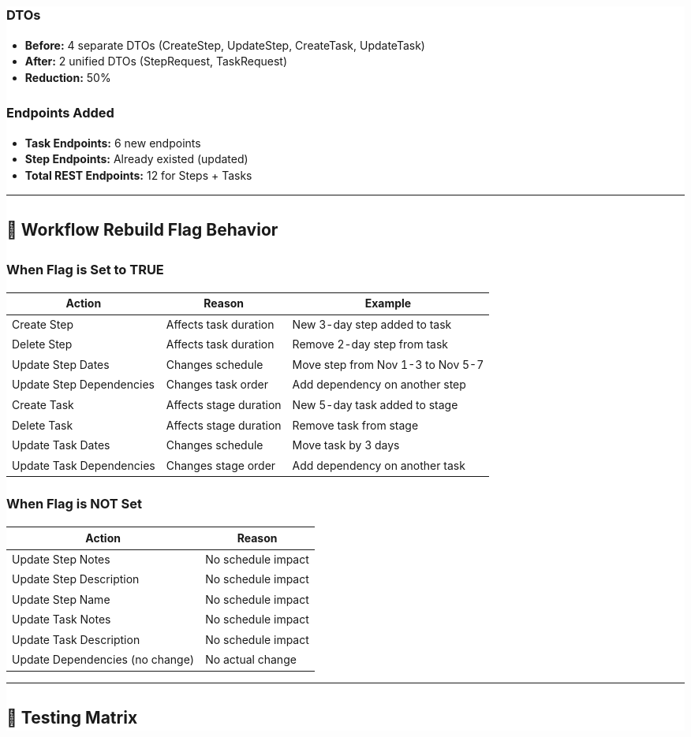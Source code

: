 ### DTOs
- **Before:** 4 separate DTOs (CreateStep, UpdateStep, CreateTask, UpdateTask)
- **After:** 2 unified DTOs (StepRequest, TaskRequest)
- **Reduction:** 50%

### Endpoints Added
- **Task Endpoints:** 6 new endpoints
- **Step Endpoints:** Already existed (updated)
- **Total REST Endpoints:** 12 for Steps + Tasks

---

## 🔄 Workflow Rebuild Flag Behavior

### When Flag is Set to TRUE

| Action | Reason | Example |
|--------|--------|---------|
| Create Step | Affects task duration | New 3-day step added to task |
| Delete Step | Affects task duration | Remove 2-day step from task |
| Update Step Dates | Changes schedule | Move step from Nov 1-3 to Nov 5-7 |
| Update Step Dependencies | Changes task order | Add dependency on another step |
| Create Task | Affects stage duration | New 5-day task added to stage |
| Delete Task | Affects stage duration | Remove task from stage |
| Update Task Dates | Changes schedule | Move task by 3 days |
| Update Task Dependencies | Changes stage order | Add dependency on another task |

### When Flag is NOT Set

| Action | Reason |
|--------|--------|
| Update Step Notes | No schedule impact |
| Update Step Description | No schedule impact |
| Update Step Name | No schedule impact |
| Update Task Notes | No schedule impact |
| Update Task Description | No schedule impact |
| Update Dependencies (no change) | No actual change |

---

## 🧪 Testing Matrix
